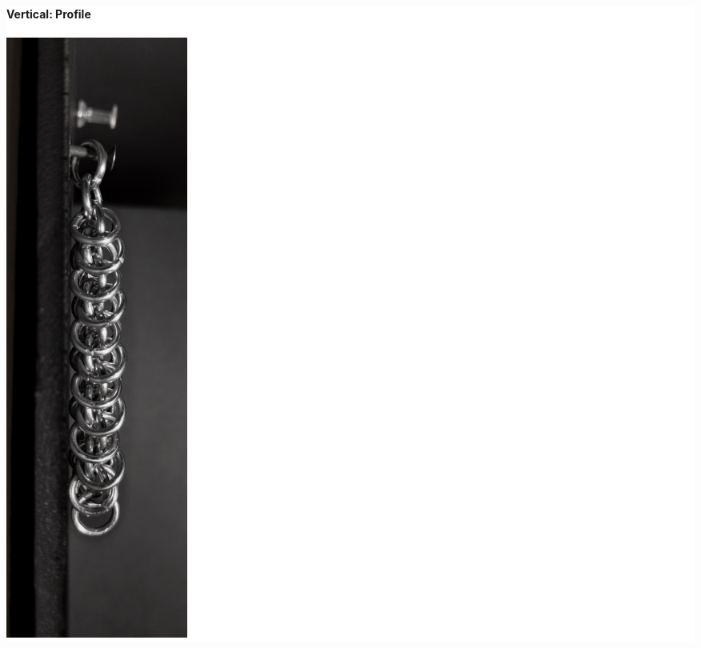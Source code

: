 
#### Vertical: Profile

<img src="../assets/images/chainmail/zymira_chain/zymira_chain_vertical_profile.jpg" height=750>
